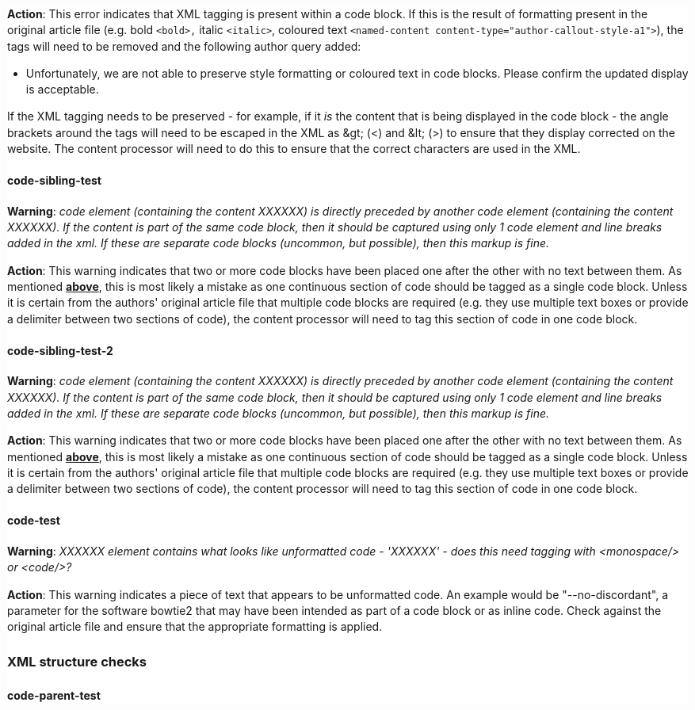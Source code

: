 **Action**: This error indicates that XML tagging is present within a code block. If this is the result of formatting present in the original article file (e.g. bold `<bold>,` italic `<italic>`, coloured text `<named-content content-type="author-callout-style-a1">`), the tags will need to be removed and the following author query added:

* Unfortunately, we are not able to preserve style formatting or coloured text in code blocks. Please confirm the updated display is acceptable.

If the XML tagging needs to be preserved - for example, if it _is_ the content that is being displayed in the code block - the angle brackets around the tags will need to be escaped in the XML as \&gt; (<) and \&lt; (>) to ensure that they display corrected on the website. The content processor will need to do this to ensure that the correct characters are used in the XML.

#### code-sibling-test	

**Warning**: _code element (containing the content XXXXXX) is directly preceded by another code element (containing the content XXXXXX). If the content is part of the same code block, then it should be captured using only 1 code element and line breaks added in the xml. If these are separate code blocks (uncommon, but possible), then this markup is fine._

**Action**: This warning indicates that two or more code blocks have been placed one after the other with no text between them. As mentioned [**above**](code-blocks.md#multiple-stacked-code-blocks), this is most likely a mistake as one continuous section of code should be tagged as a single code block. Unless it is certain from the authors' original article file that multiple code blocks are required (e.g. they use multiple text boxes or provide a delimiter between two sections of code), the content processor will need to tag this section of code in one code block.

#### code-sibling-test-2

**Warning**: _code element (containing the content XXXXXX) is directly preceded by another code element (containing the content XXXXXX). If the content is part of the same code block, then it should be captured using only 1 code element and line breaks added in the xml. If these are separate code blocks (uncommon, but possible), then this markup is fine._

**Action**: This warning indicates that two or more code blocks have been placed one after the other with no text between them. As mentioned [**above**](code-blocks.md#multiple-stacked-code-blocks), this is most likely a mistake as one continuous section of code should be tagged as a single code block. Unless it is certain from the authors' original article file that multiple code blocks are required (e.g. they use multiple text boxes or provide a delimiter between two sections of code), the content processor will need to tag this section of code in one code block.

#### code-test

**Warning**: _XXXXXX element contains what looks like unformatted code - 'XXXXXX' - does this need tagging with \<monospace/> or \<code/>?_

**Action**: This warning indicates a piece of text that appears to be unformatted code. An example would be "--no-discordant", a parameter for the software bowtie2 that may have been intended as part of a code block or as inline code. Check against the original article file and ensure that the appropriate formatting is applied.

### XML structure checks

#### code-parent-test
